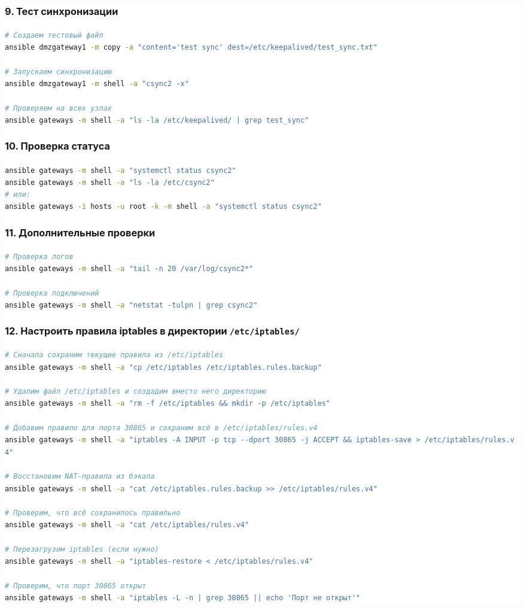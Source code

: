 ### 9. Тест синхронизации
```bash
# Создаем тестовый файл
ansible dmzgateway1 -m copy -a "content='test sync' dest=/etc/keepalived/test_sync.txt"

# Запускаем синхронизацию
ansible dmzgateway1 -m shell -a "csync2 -x"

# Проверяем на всех узлах
ansible gateways -m shell -a "ls -la /etc/keepalived/ | grep test_sync"
```

### 10. Проверка статуса
```bash
ansible gateways -m shell -a "systemctl status csync2"
ansible gateways -m shell -a "ls -la /etc/csync2"
# или:
ansible gateways -i hosts -u root -k -m shell -a "systemctl status csync2"
```

### 11. Дополнительные проверки
```bash
# Проверка логов
ansible gateways -m shell -a "tail -n 20 /var/log/csync2*"

# Проверка подключений
ansible gateways -m shell -a "netstat -tulpn | grep csync2"
```

### 12. Настроить правила iptables в директории `/etc/iptables/`
```bash
# Сначала сохраним текущие правила из /etc/iptables
ansible gateways -m shell -a "cp /etc/iptables /etc/iptables.rules.backup"

# Удалим файл /etc/iptables и создадим вместо него директорию
ansible gateways -m shell -a "rm -f /etc/iptables && mkdir -p /etc/iptables"

# Добавим правило для порта 30865 и сохраним всё в /etc/iptables/rules.v4
ansible gateways -m shell -a "iptables -A INPUT -p tcp --dport 30865 -j ACCEPT && iptables-save > /etc/iptables/rules.v4"

# Восстановим NAT-правила из бэкапа
ansible gateways -m shell -a "cat /etc/iptables.rules.backup >> /etc/iptables/rules.v4"

# Проверим, что всё сохранилось правильно
ansible gateways -m shell -a "cat /etc/iptables/rules.v4"

# Перезагрузим iptables (если нужно)
ansible gateways -m shell -a "iptables-restore < /etc/iptables/rules.v4"

# Проверим, что порт 30865 открыт
ansible gateways -m shell -a "iptables -L -n | grep 30865 || echo 'Порт не открыт'"
```
